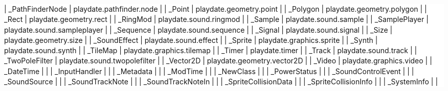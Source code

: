 | \_PathFinderNode      | playdate.pathfinder.node            |
| \_Point               | playdate.geometry.point             |
| \_Polygon             | playdate.geometry.polygon           |
| \_Rect                | playdate.geometry.rect              |
| \_RingMod             | playdate.sound.ringmod              |
| \_Sample              | playdate.sound.sample               |
| \_SamplePlayer        | playdate.sound.sampleplayer         |
| \_Sequence            | playdate.sound.sequence             |
| \_Signal              | playdate.sound.signal               |
| \_Size                | playdate.geometry.size              |
| \_SoundEffect         | playdate.sound.effect               |
| \_Sprite              | playdate.graphics.sprite            |
| \_Synth               | playdate.sound.synth                |
| \_TileMap             | playdate.graphics.tilemap           |
| \_Timer               | playdate.timer                      |
| \_Track               | playdate.sound.track                |
| \_TwoPoleFilter       | playdate.sound.twopolefilter        |
| \_Vector2D            | playdate.geometry.vector2D          |
| \_Video               | playdate.graphics.video             |
| \_DateTime            |                                     |
| \_InputHandler        |                                     |
| \_Metadata            |                                     |
| \_ModTime             |                                     |
| \_NewClass            |                                     |
| \_PowerStatus         |                                     |
| \_SoundControlEvent   |                                     |
| \_SoundSource         |                                     |
| \_SoundTrackNote      |                                     |
| \_SoundTrackNoteIn    |                                     |
| \_SpriteCollisionData |                                     |
| \_SpriteCollisionInfo |                                     |
| \_SystemInfo          |                                     |
